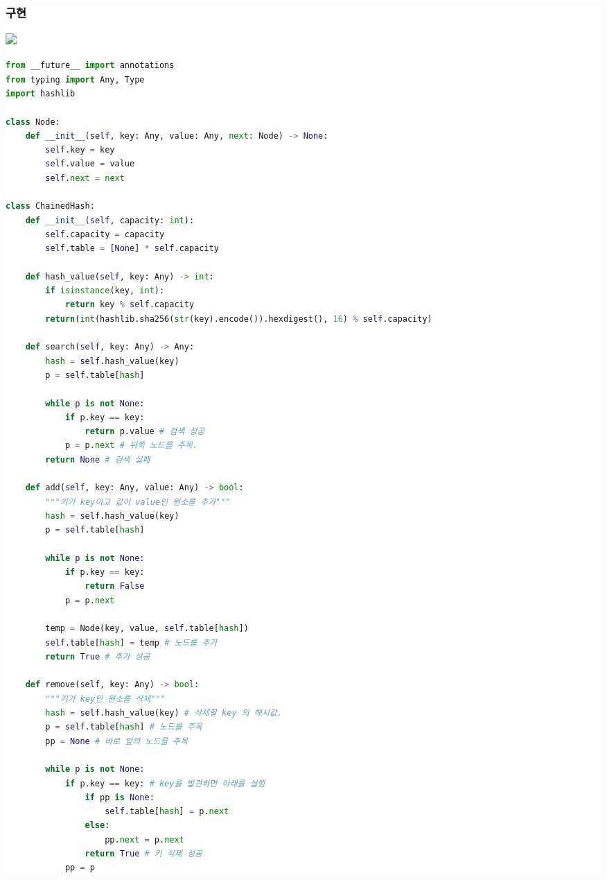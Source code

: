 ### 구현

![](./images/IMG_9972.png)

```python
from __future__ import annotations
from typing import Any, Type
import hashlib

class Node:
    def __init__(self, key: Any, value: Any, next: Node) -> None:
        self.key = key
        self.value = value
        self.next = next
    
class ChainedHash:
    def __init__(self, capacity: int):
        self.capacity = capacity
        self.table = [None] * self.capacity
    
    def hash_value(self, key: Any) -> int:
        if isinstance(key, int):
            return key % self.capacity
        return(int(hashlib.sha256(str(key).encode()).hexdigest(), 16) % self.capacity)
    
    def search(self, key: Any) -> Any:
        hash = self.hash_value(key)
        p = self.table[hash]

        while p is not None:
            if p.key == key:
                return p.value # 검색 성공
            p = p.next # 뒤쪽 노드를 주목.
        return None # 검색 실패

    def add(self, key: Any, value: Any) -> bool:
        """키가 key이고 값이 value인 원소를 추가"""
        hash = self.hash_value(key)
        p = self.table[hash]

        while p is not None:
            if p.key == key:
                return False
            p = p.next
        
        temp = Node(key, value, self.table[hash])
        self.table[hash] = temp # 노드를 추가
        return True # 추가 성공
    
    def remove(self, key: Any) -> bool:
        """키가 key인 원소를 삭제"""
        hash = self.hash_value(key) # 삭제할 key 의 해시값.
        p = self.table[hash] # 노드를 주목
        pp = None # 바로 앞의 노드를 주목

        while p is not None:
            if p.key == key: # key를 발견하면 아래를 실행
                if pp is None:
                    self.table[hash] = p.next
                else:
                    pp.next = p.next
                return True # 키 삭제 성공
            pp = p
```